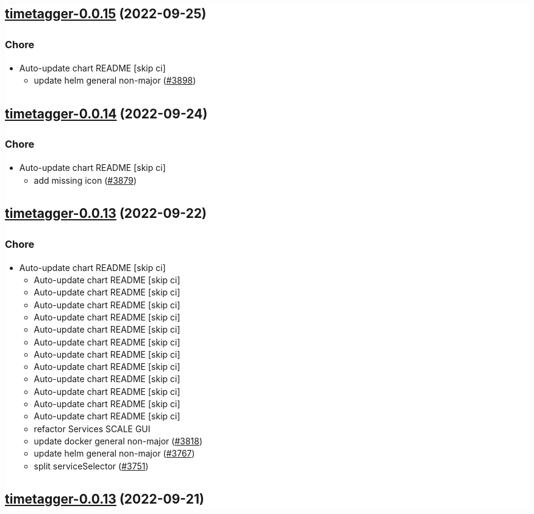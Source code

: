 


## [timetagger-0.0.15](https://github.com/truecharts/charts/compare/timetagger-0.0.14...timetagger-0.0.15) (2022-09-25)

### Chore

- Auto-update chart README [skip ci]
  - update helm general non-major ([#3898](https://github.com/truecharts/charts/issues/3898))




## [timetagger-0.0.14](https://github.com/truecharts/charts/compare/timetagger-0.0.13...timetagger-0.0.14) (2022-09-24)

### Chore

- Auto-update chart README [skip ci]
  - add missing icon ([#3879](https://github.com/truecharts/charts/issues/3879))




## [timetagger-0.0.13](https://github.com/truecharts/charts/compare/timetagger-0.0.11...timetagger-0.0.13) (2022-09-22)

### Chore

- Auto-update chart README [skip ci]
  - Auto-update chart README [skip ci]
  - Auto-update chart README [skip ci]
  - Auto-update chart README [skip ci]
  - Auto-update chart README [skip ci]
  - Auto-update chart README [skip ci]
  - Auto-update chart README [skip ci]
  - Auto-update chart README [skip ci]
  - Auto-update chart README [skip ci]
  - Auto-update chart README [skip ci]
  - Auto-update chart README [skip ci]
  - Auto-update chart README [skip ci]
  - Auto-update chart README [skip ci]
  - refactor Services SCALE GUI
  - update docker general non-major ([#3818](https://github.com/truecharts/charts/issues/3818))
  - update helm general non-major ([#3767](https://github.com/truecharts/charts/issues/3767))
  - split serviceSelector ([#3751](https://github.com/truecharts/charts/issues/3751))




## [timetagger-0.0.13](https://github.com/truecharts/charts/compare/timetagger-0.0.11...timetagger-0.0.13) (2022-09-21)
